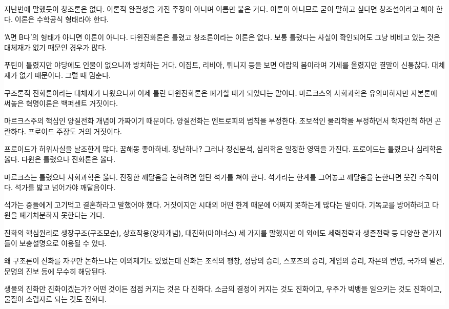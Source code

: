

지난번에 말했듯이 창조론은 없다. 이론적 완결성을 가진 주장이 아니며 이름만 붙은 거다. 이론이 아니므로 굳이 말하고 싶다면 창조설이라고 해야 한다. 이론은 수학공식 형태라야 한다. 


  


‘A면 B다’의 형태가 아니면 이론이 아니다. 다윈진화론은 틀렸고 창조론이라는 이론은 없다. 보통 틀렸다는 사실이 확인되어도 그냥 비비고 있는 것은 대체재가 없기 때문인 경우가 많다.


  


푸틴이 틀렸지만 야당에도 인물이 없으니까 방치하는 거다. 이집트, 리비아, 튀니지 등을 보면 아랍의 봄이라며 기세를 올렸지만 결말이 신통찮다. 대체재가 없기 때문이다. 그럴 때 멈춘다. 


  


구조론적 진화론이라는 대체재가 나왔으니까 이제 틀린 다윈진화론은 폐기할 때가 되었다는 말이다. 마르크스의 사회과학은 유의미하지만 자본론에 써놓은 혁명이론은 백퍼센트 거짓이다. 


  


마르크스주의 핵심인 양질전화 개념이 가짜이기 때문이다. 양질전화는 엔트로피의 법칙을 부정한다. 초보적인 물리학을 부정하면서 학자인척 하면 곤란하다. 프로이드 주장도 거의 거짓이다. 


  


프로이드가 허위사실을 날조한게 많다. 꿈해몽 좋아하네. 장난하나? 그러나 정신분석, 심리학은 일정한 영역을 가진다. 프로이드는 틀렸으나 심리학은 옳다. 다윈은 틀렸으나 진화론은 옳다.


  


마르크스는 틀렸으나 사회과학은 옳다. 진정한 깨달음을 논하려면 일단 석가를 쳐야 한다. 석가라는 한계를 그어놓고 깨달음을 논한다면 웃긴 수작이다. 석가를 밟고 넘어가야 깨달음이다.


  


석가는 중들에게 고기먹고 결혼하라고 말했어야 했다. 거짓이지만 시대의 어떤 한계 때문에 어쩌지 못하는게 많다는 말이다. 기독교를 방어하려고 다윈을 폐기처분하지 못한다는 거다. 


  


진화의 핵심원리로 생장구조(구조모순), 상호작용(양자개념), 대진화(마이너스) 세 가지를 말했지만 이 외에도 세력전략과 생존전략 등 다양한 곁가지들이 보충설명으로 이용될 수 있다.


  


왜 구조론이 진화를 자꾸만 논하느냐는 이의제기도 있었는데 진화는 조직의 팽창, 정당의 승리, 스포츠의 승리, 게임의 승리, 자본의 번영, 국가의 발전, 문명의 진보 등에 무수히 해당된다.


  


생물의 진화만 진화이겠는가? 어떤 것이든 점점 커지는 것은 다 진화다. 소금의 결정이 커지는 것도 진화이고, 우주가 빅뱅을 일으키는 것도 진화이고, 물질이 소립자로 되는 것도 진화다. 


  

